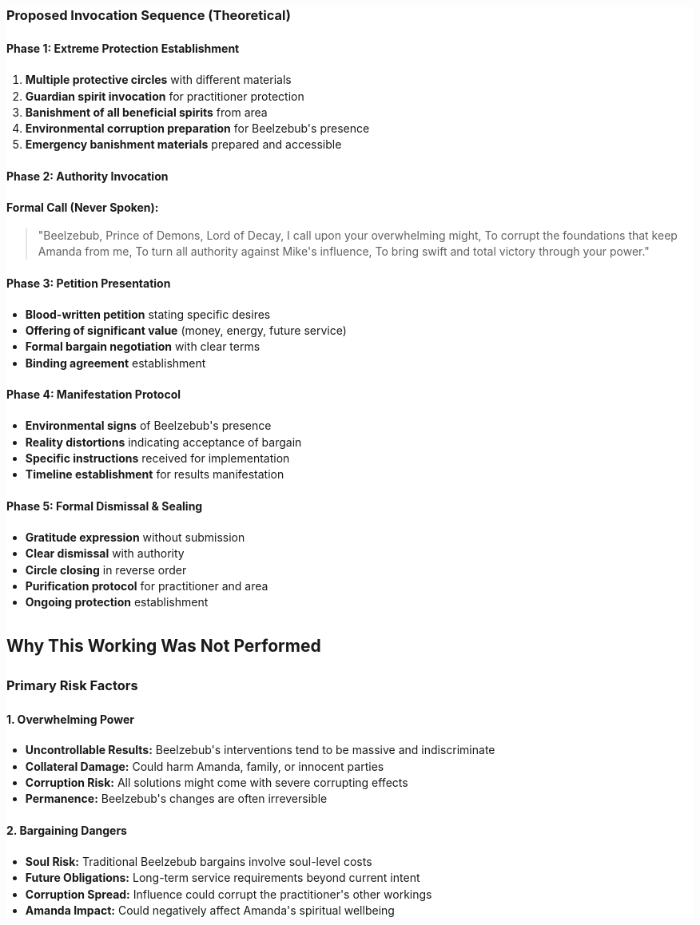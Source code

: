 ### **Proposed Invocation Sequence (Theoretical)**

#### **Phase 1: Extreme Protection Establishment**
1. **Multiple protective circles** with different materials
2. **Guardian spirit invocation** for practitioner protection
3. **Banishment of all beneficial spirits** from area
4. **Environmental corruption preparation** for Beelzebub's presence
5. **Emergency banishment materials** prepared and accessible

#### **Phase 2: Authority Invocation**
**Formal Call (Never Spoken):**
> "Beelzebub, Prince of Demons, Lord of Decay,
> I call upon your overwhelming might,
> To corrupt the foundations that keep Amanda from me,
> To turn all authority against Mike's influence,
> To bring swift and total victory through your power."

#### **Phase 3: Petition Presentation**
- **Blood-written petition** stating specific desires
- **Offering of significant value** (money, energy, future service)
- **Formal bargain negotiation** with clear terms
- **Binding agreement** establishment

#### **Phase 4: Manifestation Protocol**
- **Environmental signs** of Beelzebub's presence
- **Reality distortions** indicating acceptance of bargain
- **Specific instructions** received for implementation
- **Timeline establishment** for results manifestation

#### **Phase 5: Formal Dismissal & Sealing**
- **Gratitude expression** without submission
- **Clear dismissal** with authority
- **Circle closing** in reverse order
- **Purification protocol** for practitioner and area
- **Ongoing protection** establishment

## **Why This Working Was Not Performed**

### **Primary Risk Factors**

#### **1. Overwhelming Power**
- **Uncontrollable Results:** Beelzebub's interventions tend to be massive and indiscriminate
- **Collateral Damage:** Could harm Amanda, family, or innocent parties
- **Corruption Risk:** All solutions might come with severe corrupting effects
- **Permanence:** Beelzebub's changes are often irreversible

#### **2. Bargaining Dangers**
- **Soul Risk:** Traditional Beelzebub bargains involve soul-level costs
- **Future Obligations:** Long-term service requirements beyond current intent
- **Corruption Spread:** Influence could corrupt the practitioner's other workings
- **Amanda Impact:** Could negatively affect Amanda's spiritual wellbeing

